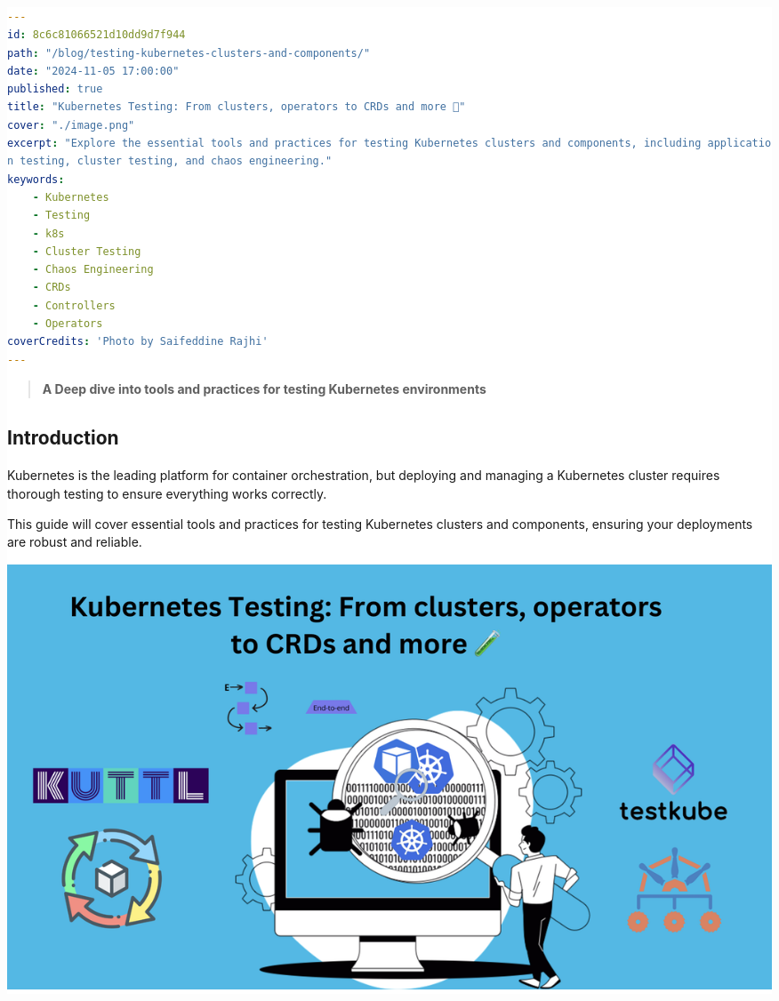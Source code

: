 ```yaml
---
id: 8c6c81066521d10dd9d7f944
path: "/blog/testing-kubernetes-clusters-and-components/"
date: "2024-11-05 17:00:00"
published: true
title: "Kubernetes Testing: From clusters, operators to CRDs and more 🧪"
cover: "./image.png"
excerpt: "Explore the essential tools and practices for testing Kubernetes clusters and components, including application testing, cluster testing, and chaos engineering."
keywords:
    - Kubernetes
    - Testing
    - k8s
    - Cluster Testing
    - Chaos Engineering
    - CRDs
    - Controllers
    - Operators
coverCredits: 'Photo by Saifeddine Rajhi'
---
```


> **A Deep dive into tools and practices for testing Kubernetes environments**

## Introduction

Kubernetes is the leading platform for container orchestration, but deploying and managing a Kubernetes cluster requires thorough testing to ensure everything works correctly.

This guide will cover essential tools and practices for testing Kubernetes clusters and components, ensuring your deployments are robust and reliable.

![alt text](image.png)
